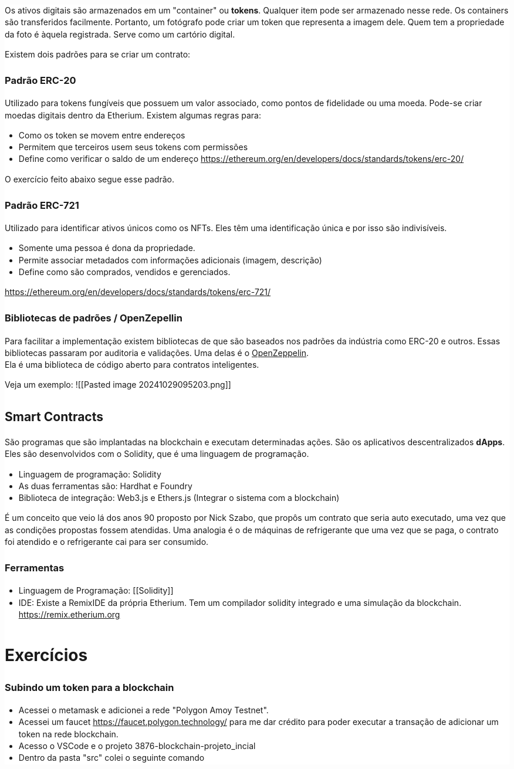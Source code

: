 Os ativos digitais são armazenados em um "container" ou **tokens**. Qualquer item pode ser armazenado nesse rede. Os containers são transferidos facilmente. Portanto, um fotógrafo pode criar um token que representa a imagem dele. Quem tem a propriedade da foto é àquela registrada.  Serve como um cartório digital.

Existem dois padrões para se criar um contrato:
### Padrão ERC-20
Utilizado para tokens fungíveis que possuem um valor associado, como pontos de fidelidade ou uma moeda. Pode-se criar moedas digitais dentro da Etherium. Existem algumas regras para:
- Como os token se movem entre endereços
- Permitem que terceiros usem seus tokens com permissões
- Define como verificar o saldo de um endereço
https://ethereum.org/en/developers/docs/standards/tokens/erc-20/

O exercício feito abaixo segue esse padrão. 
### Padrão ERC-721
Utilizado para identificar ativos únicos como os NFTs. Eles têm uma identificação única e por isso são indivisíveis. 
- Somente uma pessoa é dona da propriedade.
- Permite associar metadados com informações adicionais (imagem, descrição)
- Define como são comprados, vendidos e gerenciados.

https://ethereum.org/en/developers/docs/standards/tokens/erc-721/
### Bibliotecas de padrões / OpenZepellin
Para facilitar a implementação existem bibliotecas de que são baseados nos padrões da indústria como ERC-20 e outros. Essas bibliotecas passaram por auditoria e validações.  Uma delas é o [OpenZeppelin](https://www.openzeppelin.com/).  
Ela é uma biblioteca de código aberto para contratos inteligentes. 

Veja um exemplo:
![[Pasted image 20241029095203.png]]
## Smart Contracts
São programas que são implantadas na blockchain e executam determinadas ações. São os aplicativos descentralizados **dApps**. Eles são desenvolvidos com o Solidity, que é uma linguagem de programação.
- Linguagem de programação: Solidity
- As duas ferramentas são: Hardhat e Foundry
- Biblioteca de integração: Web3.js e Ethers.js (Integrar o sistema com a blockchain)

É um conceito que veio lá dos anos 90 proposto por Nick Szabo, que propôs um contrato que seria auto executado, uma vez que as condições propostas fossem atendidas. Uma analogia é o de máquinas de refrigerante que uma vez que se paga, o contrato foi atendido e o refrigerante cai para ser consumido.
### Ferramentas

- Linguagem de Programação: [[Solidity]]
- IDE: Existe a RemixIDE da própria Etherium. Tem um compilador solidity integrado e uma simulação da blockchain. https://remix.etherium.org

# Exercícios
### Subindo um token para a blockchain
- Acessei o metamask e adicionei a rede "Polygon Amoy Testnet". 
- Acessei um faucet https://faucet.polygon.technology/ para me dar crédito para poder executar a transação de adicionar um token na rede blockchain.
- Acesso o VSCode e o projeto 3876-blockchain-projeto_incial
- Dentro da pasta "src" colei o seguinte comando
	